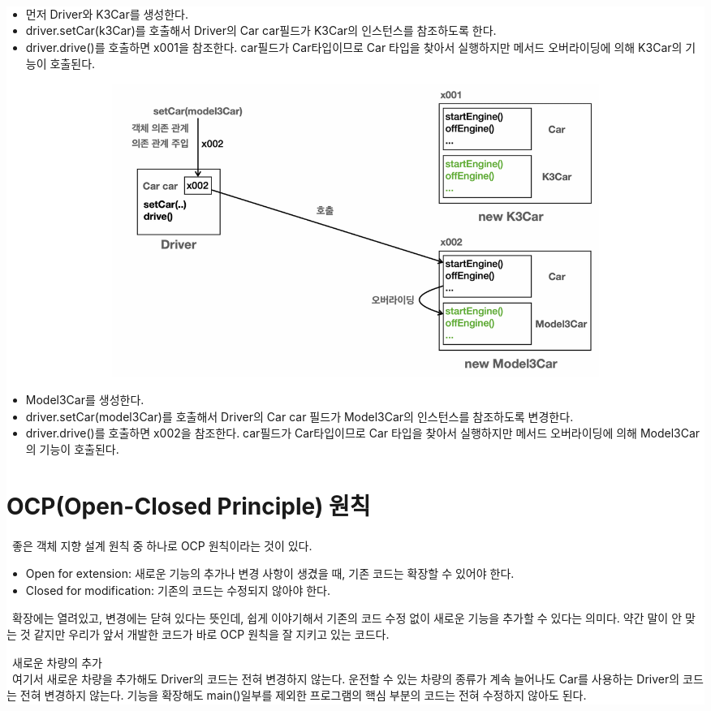 * 먼저 Driver와 K3Car를 생성한다.
* driver.setCar(k3Car)를 호출해서 Driver의 Car car필드가 K3Car의 인스턴스를 참조하도록 한다.
* driver.drive()를 호출하면 x001을 참조한다. car필드가 Car타입이므로 Car 타입을 찾아서 실행하지만 메서드 오버라이딩에 의해 K3Car의 기능이 호출된다. 

<p align="center"><img src="/assets/img/김영한의 자바/20. 다형성과 설계/20-19.png" width="600"></p>

* Model3Car를 생성한다.
* driver.setCar(model3Car)를 호출해서 Driver의 Car car 필드가 Model3Car의 인스턴스를 참조하도록 변경한다.
* driver.drive()를 호출하면 x002을 참조한다. car필드가 Car타입이므로 Car 타입을 찾아서 실행하지만 메서드 오버라이딩에 의해 Model3Car의 기능이 호출된다.

OCP(Open-Closed Principle) 원칙
======

&ensp;좋은 객체 지향 설계 원칙 중 하나로 OCP 원칙이라는 것이 있다.<br/>
* Open for extension: 새로운 기능의 추가나 변경 사항이 생겼을 때, 기존 코드는 확장할 수 있어야 한다.
* Closed for modification: 기존의 코드는 수정되지 않아야 한다.

&ensp;확장에는 열려있고, 변경에는 닫혀 있다는 뜻인데, 쉽게 이야기해서 기존의 코드 수정 없이 새로운 기능을 추가할 수 있다는 의미다. 약간 말이 안 맞는 것 같지만 우리가 앞서 개발한 코드가 바로 OCP 원칙을 잘 지키고 있는 코드다.<br/>

&ensp;새로운 차량의 추가<br/>
&ensp;여기서 새로운 차량을 추가해도 Driver의 코드는 전혀 변경하지 않는다. 운전할 수 있는 차량의 종류가 계속 늘어나도 Car를 사용하는 Driver의 코드는 전혀 변경하지 않는다. 기능을 확장해도 main()일부를 제외한 프로그램의 핵심 부분의 코드는 전혀 수정하지 않아도 된다.<br/>
